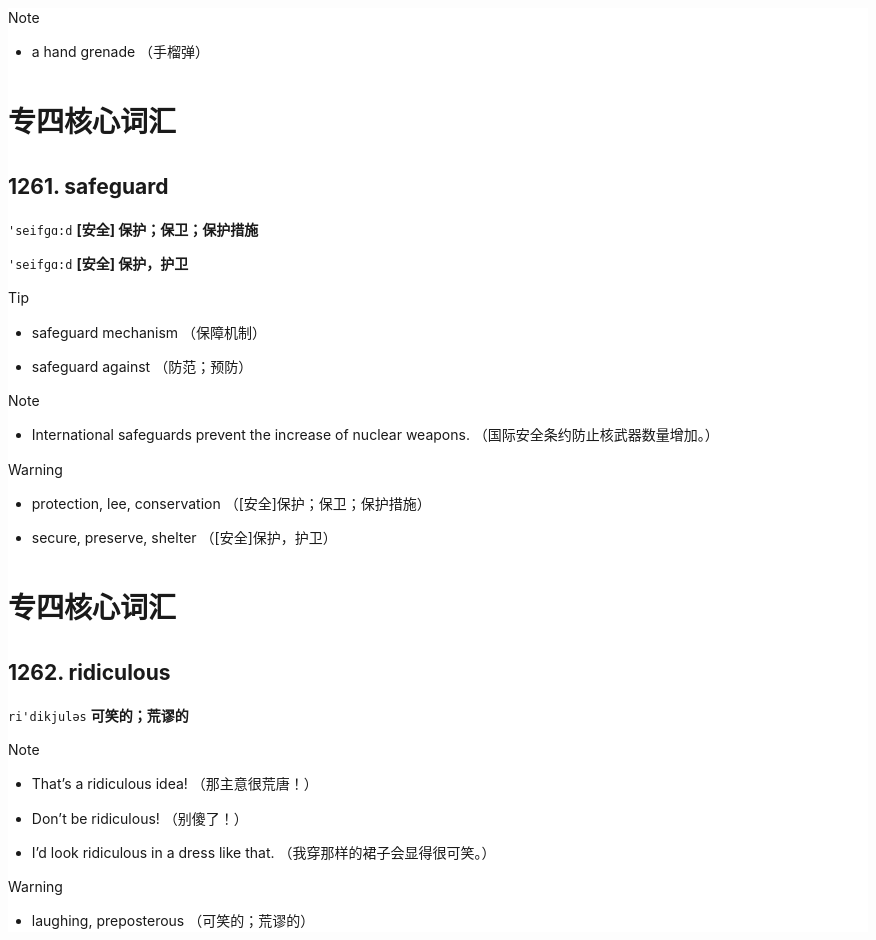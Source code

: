 > [!NOTE]
>
> - a hand grenade （手榴弹）
>

# 专四核心词汇

## 1261. safeguard

`'seifɡɑ:d`  **[安全] 保护；保卫；保护措施**

`'seifɡɑ:d`  **[安全] 保护，护卫**

> [!TIP]
>
> - safeguard mechanism （保障机制）
>
> - safeguard against （防范；预防）
>

> [!NOTE]
>
> - International safeguards prevent the increase of nuclear weapons. （国际安全条约防止核武器数量增加。）
>

> [!WARNING]
>
> - protection, lee, conservation （[安全]保护；保卫；保护措施）
>
> - secure, preserve, shelter （[安全]保护，护卫）
>

# 专四核心词汇

## 1262. ridiculous

`ri'dikjuləs`  **可笑的；荒谬的**

> [!NOTE]
>
> - That’s a ridiculous idea! （那主意很荒唐！）
>
> - Don’t be ridiculous! （别傻了！）
>
> - I’d look ridiculous in a dress like that. （我穿那样的裙子会显得很可笑。）
>

> [!WARNING]
>
> - laughing, preposterous （可笑的；荒谬的）
>
